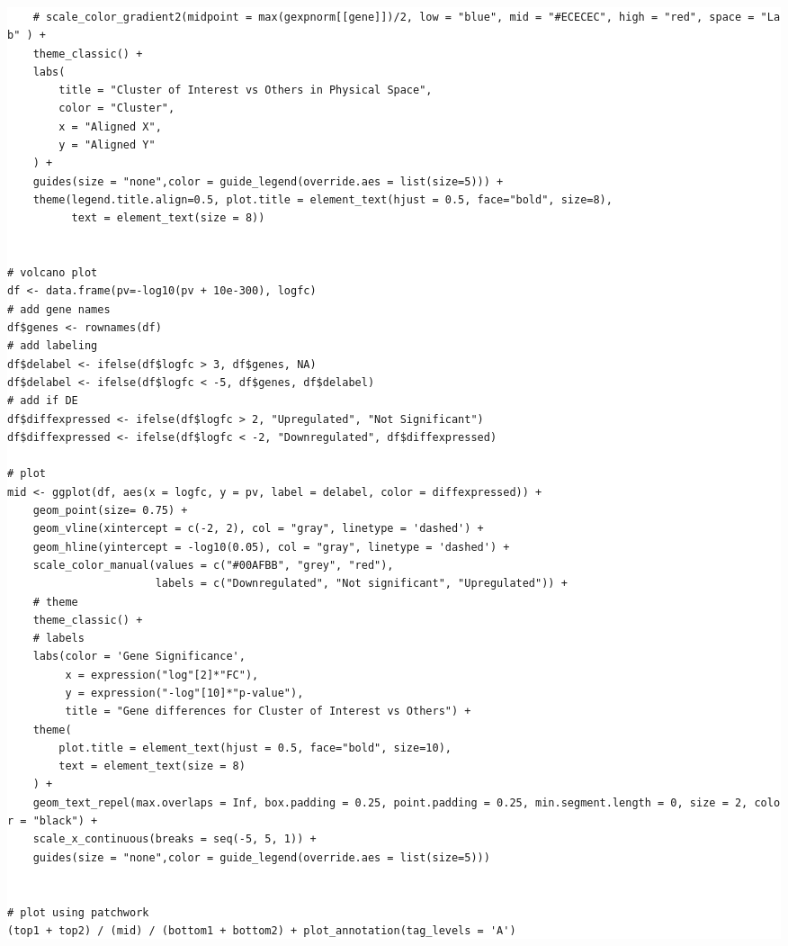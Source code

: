 ```{r}
    # scale_color_gradient2(midpoint = max(gexpnorm[[gene]])/2, low = "blue", mid = "#ECECEC", high = "red", space = "Lab" ) +
    theme_classic() +
    labs(
        title = "Cluster of Interest vs Others in Physical Space",
        color = "Cluster",
        x = "Aligned X",
        y = "Aligned Y"
    ) +
    guides(size = "none",color = guide_legend(override.aes = list(size=5))) + 
    theme(legend.title.align=0.5, plot.title = element_text(hjust = 0.5, face="bold", size=8), 
          text = element_text(size = 8))


# volcano plot
df <- data.frame(pv=-log10(pv + 10e-300), logfc)
# add gene names
df$genes <- rownames(df)
# add labeling
df$delabel <- ifelse(df$logfc > 3, df$genes, NA)
df$delabel <- ifelse(df$logfc < -5, df$genes, df$delabel)
# add if DE 
df$diffexpressed <- ifelse(df$logfc > 2, "Upregulated", "Not Significant")
df$diffexpressed <- ifelse(df$logfc < -2, "Downregulated", df$diffexpressed)

# plot
mid <- ggplot(df, aes(x = logfc, y = pv, label = delabel, color = diffexpressed)) + 
    geom_point(size= 0.75) +
    geom_vline(xintercept = c(-2, 2), col = "gray", linetype = 'dashed') +
    geom_hline(yintercept = -log10(0.05), col = "gray", linetype = 'dashed') +
    scale_color_manual(values = c("#00AFBB", "grey", "red"),
                       labels = c("Downregulated", "Not significant", "Upregulated")) +
    # theme
    theme_classic() +
    # labels
    labs(color = 'Gene Significance', 
         x = expression("log"[2]*"FC"), 
         y = expression("-log"[10]*"p-value"),
         title = "Gene differences for Cluster of Interest vs Others") +
    theme(
        plot.title = element_text(hjust = 0.5, face="bold", size=10),
        text = element_text(size = 8)
    ) + 
    geom_text_repel(max.overlaps = Inf, box.padding = 0.25, point.padding = 0.25, min.segment.length = 0, size = 2, color = "black") + 
    scale_x_continuous(breaks = seq(-5, 5, 1)) +
    guides(size = "none",color = guide_legend(override.aes = list(size=5)))


# plot using patchwork
(top1 + top2) / (mid) / (bottom1 + bottom2) + plot_annotation(tag_levels = 'A')
```
